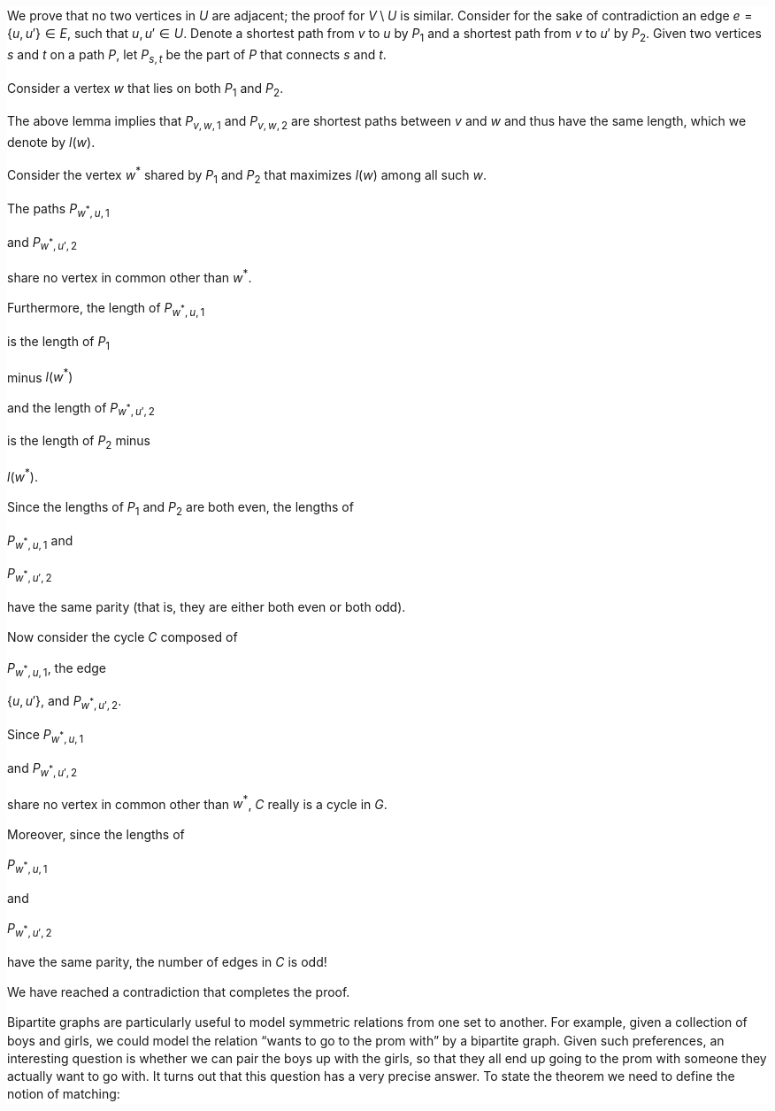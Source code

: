 We prove that no two vertices in $U$ are adjacent; the proof for $V \setminus U$ is similar. Consider for the sake of contradiction an edge $e = \{u, u'\} \in E$, such that $u, u' \in U$. Denote a shortest path from $v$ to $u$ by $P_1$ and a shortest path from $v$ to $u'$ by $P_2$. Given two vertices $s$ and $t$ on a path $P$, let $P_{s,t}$ be the part of $P$ that connects $s$ and $t$. 

Consider a vertex $w$ that lies on both $P_1$ and $P_2$.

The above lemma implies that $P_{v,w,1}$ and $P_{v,w,2}$ are shortest paths between $v$ and $w$ and thus have the same length, which we denote by $l(w)$.

Consider the vertex $w^*$ shared by $P_1$ and $P_2$ that maximizes $l(w)$ among all such $w$.

The paths $P_{w^*,u,1}$ 

and $P_{w^*,u',2}$ 

share no vertex in common other than $w^*$.

Furthermore, the length of $P_{w^*,u,1}$ 

is the length of $P_1$ 

minus $l(w^*)$ 

and the length of $P_{w^*,u',2}$ 

is the length of $P_2$ minus 

$l(w^*)$.

Since the lengths of $P_1$ and $P_2$ are both even, the lengths of 

$P_{w^*,u,1}$ and 

$P_{w^*,u',2}$ 

have the same parity (that is, they are either both even or both odd).

Now consider the cycle $C$ composed of 

$P_{w^*,u,1}$, the edge 

$\{u, u'\}$, and $P_{w^*,u',2}$.

Since $P_{w^*,u,1}$ 

and $P_{w^*,u',2}$ 

share no vertex in common other than $w^*$, $C$ really is a cycle in $G$.

Moreover, since the lengths of 

$P_{w^*,u,1}$

and 

$P_{w^*,u',2}$ 

have the same parity, the number of edges in $C$ is odd!

We have reached a contradiction that completes the proof.

Bipartite graphs are particularly useful to model symmetric relations from one set to another. For example, given a collection of boys and girls, we could model the relation “wants to go to the prom with” by a bipartite graph. Given such preferences, an interesting question is whether we can pair the boys up with the girls, so that they all end up going to the prom with someone they actually want to go with. It turns out that this question has a very precise answer. To state the theorem we need to define the notion of matching:

